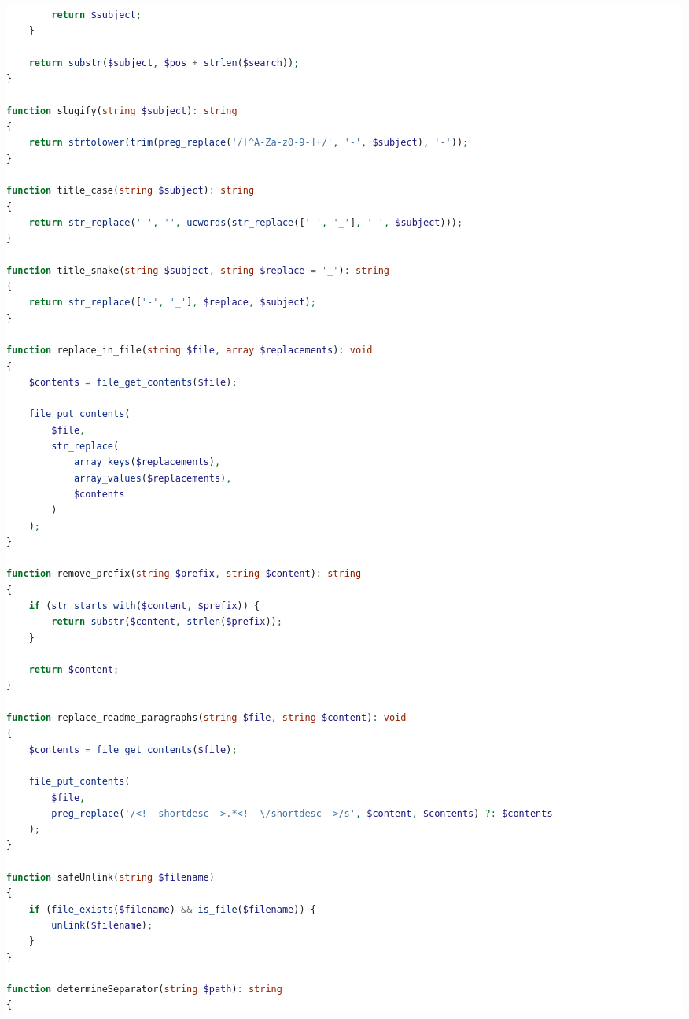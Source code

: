 ```php
        return $subject;
    }

    return substr($subject, $pos + strlen($search));
}

function slugify(string $subject): string
{
    return strtolower(trim(preg_replace('/[^A-Za-z0-9-]+/', '-', $subject), '-'));
}

function title_case(string $subject): string
{
    return str_replace(' ', '', ucwords(str_replace(['-', '_'], ' ', $subject)));
}

function title_snake(string $subject, string $replace = '_'): string
{
    return str_replace(['-', '_'], $replace, $subject);
}

function replace_in_file(string $file, array $replacements): void
{
    $contents = file_get_contents($file);

    file_put_contents(
        $file,
        str_replace(
            array_keys($replacements),
            array_values($replacements),
            $contents
        )
    );
}

function remove_prefix(string $prefix, string $content): string
{
    if (str_starts_with($content, $prefix)) {
        return substr($content, strlen($prefix));
    }

    return $content;
}

function replace_readme_paragraphs(string $file, string $content): void
{
    $contents = file_get_contents($file);

    file_put_contents(
        $file,
        preg_replace('/<!--shortdesc-->.*<!--\/shortdesc-->/s', $content, $contents) ?: $contents
    );
}

function safeUnlink(string $filename)
{
    if (file_exists($filename) && is_file($filename)) {
        unlink($filename);
    }
}

function determineSeparator(string $path): string
{
```